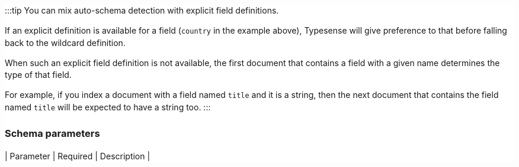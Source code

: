   </template>
</Tabs>

:::tip
You can mix auto-schema detection with explicit field definitions.

If an explicit definition is available for a field (`country` in the example above), Typesense will give
preference to that before falling back to the wildcard definition.

When such an explicit field definition is not available, the first document that contains a field with a given name
determines the type of that field. 

For example, if you index a document with a field named `title` and it is a
string, then the next document that contains the field named `title` will be expected to have a string too.
:::

### Schema parameters

| Parameter             | Required | Description                                                                                                                                                                                                                                                                                                                                                                                                                                                                                                                                                                                                                                                                                                                                                                                                                                                                                                                                                                                                                                                                                                                                                                                                                                                                                                                                                                                                                                                                                                                                                                                                                                                                                                                                                                                                                                                                                                                                                                                                                                                                                                                                                                                                                                                                                                                                                                                                                                                                                                                                                                                                                                                                                                                                                                                                                                                                                                                                                                                                                                                                                                                                                                                                                                                                                                                                                                                                                                                                                                                                                                                                                                                                                    |
